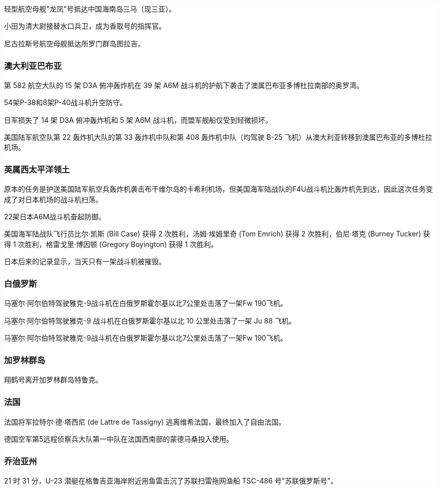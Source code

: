 轻型航空母舰"龙凤"号抵达中国海南岛三马（现三亚）。

小田为清大尉接替水口兵卫，成为香取号的指挥官。

尼古拉斯号航空母舰抵达所罗门群岛图拉吉。

### 澳大利亚巴布亚

第 582 航空大队的 15 架 D3A 俯冲轰炸机在 39 架 A6M
战斗机的护航下袭击了澳属巴布亚多博杜拉南部的奥罗湾。

54架P-38和8架P-40战斗机升空防守。

日军损失了 14 架 D3A 俯冲轰炸机和 5 架 A6M
战斗机，而盟军舰船仅受到轻微损坏。

美国陆军航空队第 22 轰炸机大队的第 33 轰炸机中队和第 408
轰炸机中队（均驾驶 B-25 飞机）从澳大利亚转移到澳属巴布亚的多博杜拉机场。

### 英属西太平洋领土

原本的任务是护送美国陆军航空兵轰炸机袭击布干维尔岛的卡希利机场，但美国海军陆战队的F4U战斗机比轰炸机先到达，因此这次任务变成了对日本机场的战斗机扫荡。

22架日本A6M战斗机奋起防御。

美国海军陆战队飞行员比尔·凯斯 (Bill Case) 获得 2 次胜利，汤姆·埃姆里奇
(Tom Emrich) 获得 2 次胜利，伯尼·塔克 (Burney Tucker) 获得 1
次胜利，格雷戈里·博因顿 (Gregory Boyington) 获得 1 次胜利。

日本后来的记录显示，当天只有一架战斗机被摧毁。

### 白俄罗斯

马塞尔·阿尔伯特驾驶雅克-9战斗机在白俄罗斯霍尔基以北7公里处击落了一架Fw
190飞机。

马塞尔·阿尔伯特驾驶雅克-9 战斗机在白俄罗斯霍尔基以北 10 公里处击落了一架
Ju 88 飞机。

马塞尔·阿尔伯特驾驶雅克-9战斗机在白俄罗斯霍尔基以北7公里处击落了一架Fw
190飞机。

### 加罗林群岛

翔鹤号离开加罗林群岛特鲁克。

### 法国

法国将军拉特尔·德·塔西尼 (de Lattre de Tassigny)
逃离维希法国，最终加入了自由法国。

德国空军第5远程侦察兵大队第一中队在法国西南部的蒙德马桑投入使用。

### 乔治亚州

21 时 31 分，U-23 潜艇在格鲁吉亚海岸附近用鱼雷击沉了苏联扫雷拖网渔船
TSC-486 号"苏联俄罗斯号"。
